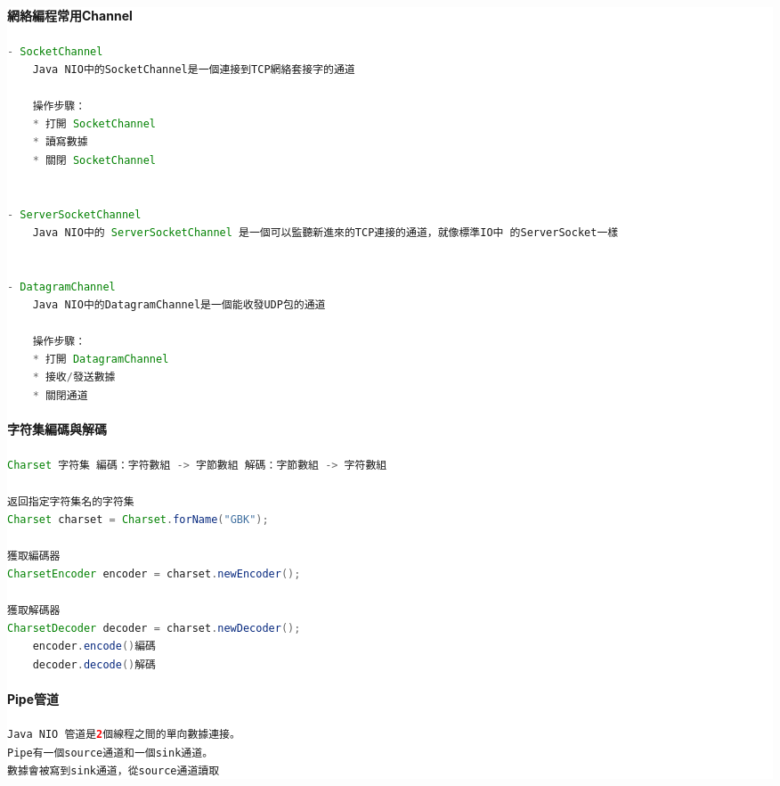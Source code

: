 

#### 網絡編程常用Channel

```java
- SocketChannel
    Java NIO中的SocketChannel是一個連接到TCP網絡套接字的通道

    操作步驟：
    * 打開 SocketChannel
    * 讀寫數據
    * 關閉 SocketChannel

  
- ServerSocketChannel
  	Java NIO中的 ServerSocketChannel 是一個可以監聽新進來的TCP連接的通道，就像標準IO中 的ServerSocket一樣

  
- DatagramChannel
    Java NIO中的DatagramChannel是一個能收發UDP包的通道

    操作步驟：
    * 打開 DatagramChannel
    * 接收/發送數據
    * 關閉通道
```



#### 字符集編碼與解碼

```java
Charset 字符集 編碼：字符數組 -> 字節數組 解碼：字節數組 -> 字符數組
  
返回指定字符集名的字符集
Charset charset = Charset.forName("GBK");

獲取編碼器
CharsetEncoder encoder = charset.newEncoder();

獲取解碼器
CharsetDecoder decoder = charset.newDecoder();
    encoder.encode()編碼
    decoder.decode()解碼
```



#### Pipe管道

```java
Java NIO 管道是2個線程之間的單向數據連接。
Pipe有一個source通道和一個sink通道。
數據會被寫到sink通道，從source通道讀取
```
